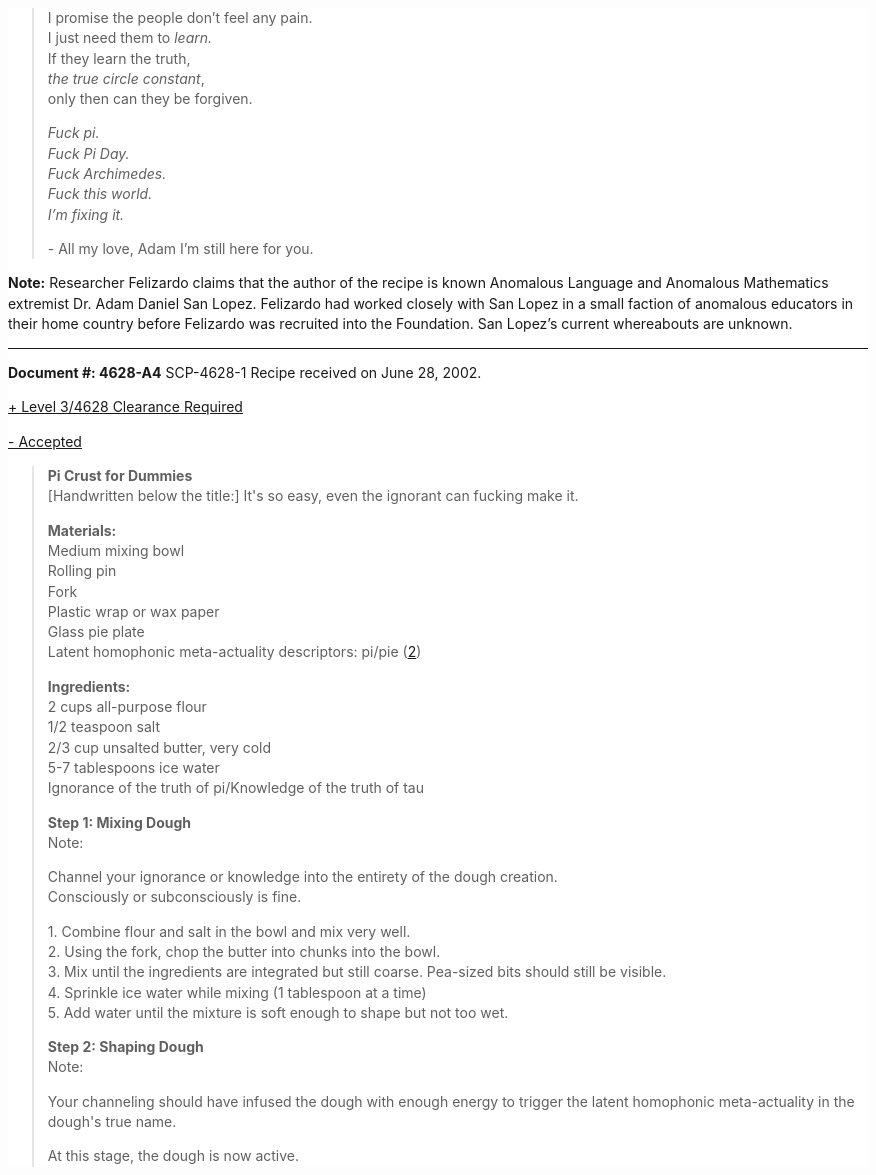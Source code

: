 > I promise the people don’t feel any pain.  
> I just need them to _learn._  
> If they learn the truth,  
> _the true circle constant_,  
> only then can they be forgiven.  
>   
> _Fuck pi._  
> _Fuck Pi Day._  
> _Fuck Archimedes._  
> _Fuck this world._  
> _I’m fixing it._  
>   
> \- All my love, Adam I’m still here for you.  

**Note:** Researcher Felizardo claims that the author of the recipe is known Anomalous Language and Anomalous Mathematics extremist Dr. Adam Daniel San Lopez. Felizardo had worked closely with San Lopez in a small faction of anomalous educators in their home country before Felizardo was recruited into the Foundation. San Lopez’s current whereabouts are unknown.

* * *

**Document #: 4628-A4** SCP-4628-1 Recipe received on June 28, 2002.

[+ Level 3/4628 Clearance Required](javascript:;)

[\- Accepted](javascript:;)

> **Pi Crust for Dummies**  
> \[Handwritten below the title:\] It's so easy, even the ignorant can fucking make it.  
>   
> **Materials:**  
> Medium mixing bowl  
> Rolling pin  
> Fork  
> Plastic wrap or wax paper  
> Glass pie plate  
> Latent homophonic meta-actuality descriptors: pi/pie ([2](javascript:;))  
>   
> **Ingredients:**  
> 2 cups all-purpose flour  
> 1/2 teaspoon salt  
> 2/3 cup unsalted butter, very cold  
> 5-7 tablespoons ice water  
> Ignorance of the truth of pi/Knowledge of the truth of tau  
>   
> **Step 1: Mixing Dough**  
> Note:  
>   
> Channel your ignorance or knowledge into the entirety of the dough creation.  
> Consciously or subconsciously is fine.  
>   
> 1\. Combine flour and salt in the bowl and mix very well.  
> 2\. Using the fork, chop the butter into chunks into the bowl.  
> 3\. Mix until the ingredients are integrated but still coarse. Pea-sized bits should still be visible.  
> 4\. Sprinkle ice water while mixing (1 tablespoon at a time)  
> 5\. Add water until the mixture is soft enough to shape but not too wet.  
>   
> **Step 2: Shaping Dough**  
> Note:  
>   
> Your channeling should have infused the dough with enough energy to trigger the latent homophonic meta-actuality in the dough's true name.  
>   
> At this stage, the dough is now active.  
>   